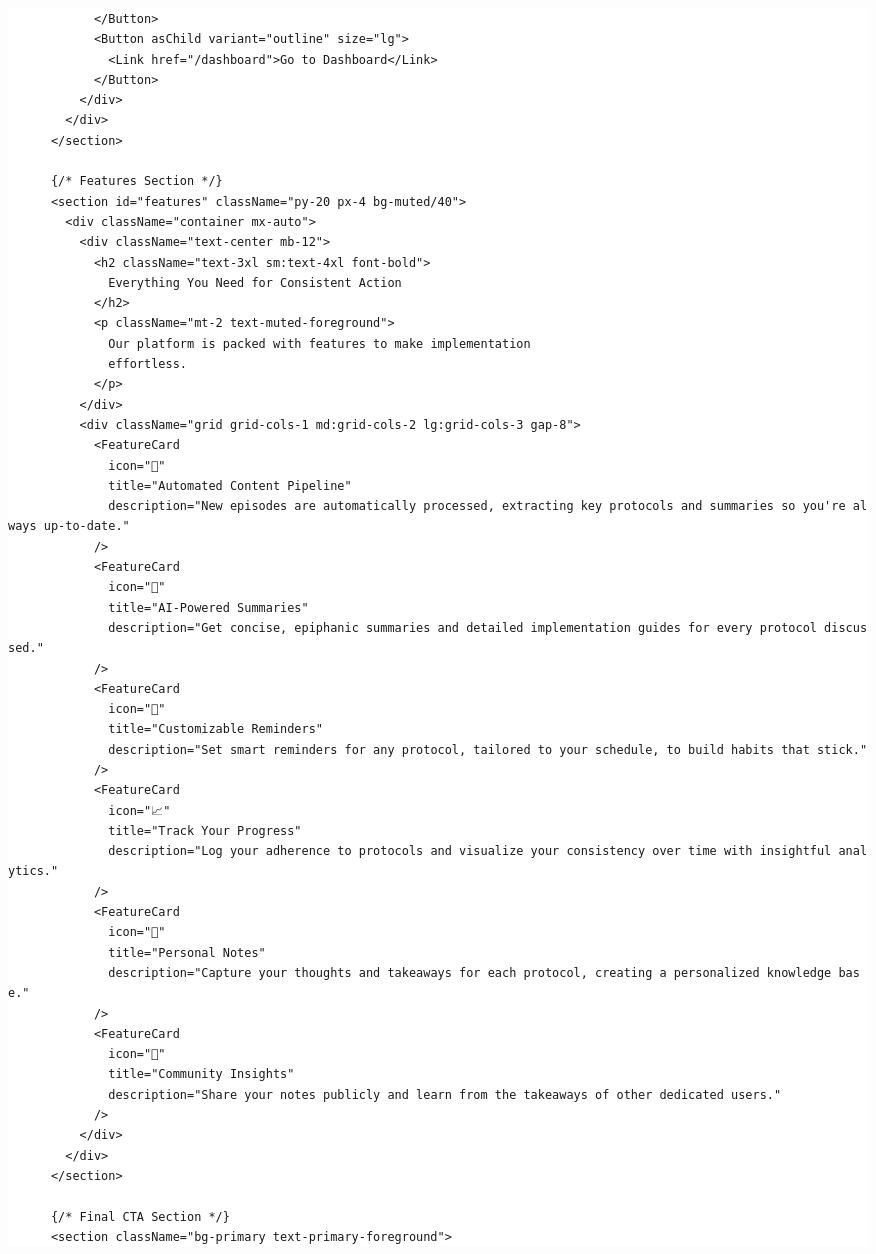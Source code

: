   ```tsx
              </Button>
              <Button asChild variant="outline" size="lg">
                <Link href="/dashboard">Go to Dashboard</Link>
              </Button>
            </div>
          </div>
        </section>

        {/* Features Section */}
        <section id="features" className="py-20 px-4 bg-muted/40">
          <div className="container mx-auto">
            <div className="text-center mb-12">
              <h2 className="text-3xl sm:text-4xl font-bold">
                Everything You Need for Consistent Action
              </h2>
              <p className="mt-2 text-muted-foreground">
                Our platform is packed with features to make implementation
                effortless.
              </p>
            </div>
            <div className="grid grid-cols-1 md:grid-cols-2 lg:grid-cols-3 gap-8">
              <FeatureCard
                icon="🤖"
                title="Automated Content Pipeline"
                description="New episodes are automatically processed, extracting key protocols and summaries so you're always up-to-date."
              />
              <FeatureCard
                icon="📝"
                title="AI-Powered Summaries"
                description="Get concise, epiphanic summaries and detailed implementation guides for every protocol discussed."
              />
              <FeatureCard
                icon="🔔"
                title="Customizable Reminders"
                description="Set smart reminders for any protocol, tailored to your schedule, to build habits that stick."
              />
              <FeatureCard
                icon="📈"
                title="Track Your Progress"
                description="Log your adherence to protocols and visualize your consistency over time with insightful analytics."
              />
              <FeatureCard
                icon="🧠"
                title="Personal Notes"
                description="Capture your thoughts and takeaways for each protocol, creating a personalized knowledge base."
              />
              <FeatureCard
                icon="🤝"
                title="Community Insights"
                description="Share your notes publicly and learn from the takeaways of other dedicated users."
              />
            </div>
          </div>
        </section>

        {/* Final CTA Section */}
        <section className="bg-primary text-primary-foreground">
  ```